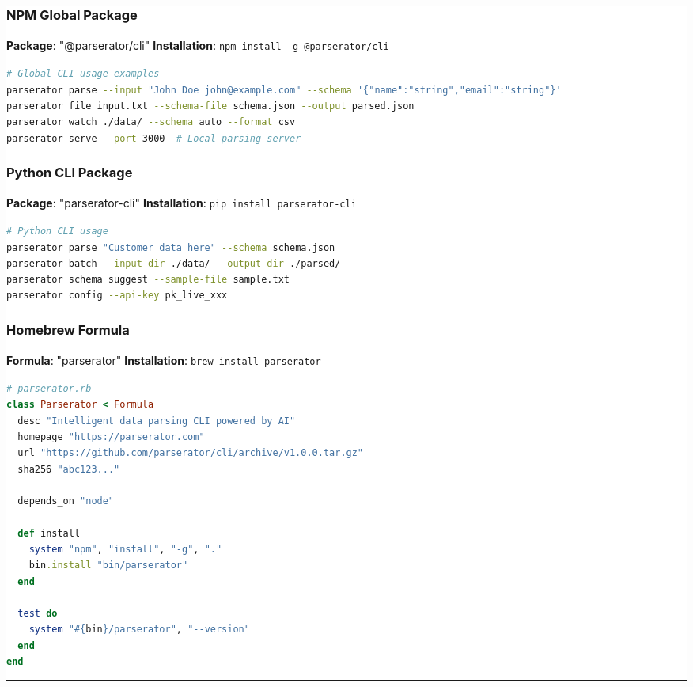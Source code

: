 ### **NPM Global Package**

**Package**: "@parserator/cli"
**Installation**: `npm install -g @parserator/cli`

```bash
# Global CLI usage examples
parserator parse --input "John Doe john@example.com" --schema '{"name":"string","email":"string"}'
parserator file input.txt --schema-file schema.json --output parsed.json
parserator watch ./data/ --schema auto --format csv
parserator serve --port 3000  # Local parsing server
```

### **Python CLI Package**

**Package**: "parserator-cli"
**Installation**: `pip install parserator-cli`

```bash
# Python CLI usage
parserator parse "Customer data here" --schema schema.json
parserator batch --input-dir ./data/ --output-dir ./parsed/
parserator schema suggest --sample-file sample.txt
parserator config --api-key pk_live_xxx
```

### **Homebrew Formula**

**Formula**: "parserator"
**Installation**: `brew install parserator`

```ruby
# parserator.rb
class Parserator < Formula
  desc "Intelligent data parsing CLI powered by AI"
  homepage "https://parserator.com"
  url "https://github.com/parserator/cli/archive/v1.0.0.tar.gz"
  sha256 "abc123..."
  
  depends_on "node"
  
  def install
    system "npm", "install", "-g", "."
    bin.install "bin/parserator"
  end
  
  test do
    system "#{bin}/parserator", "--version"
  end
end
```

---
